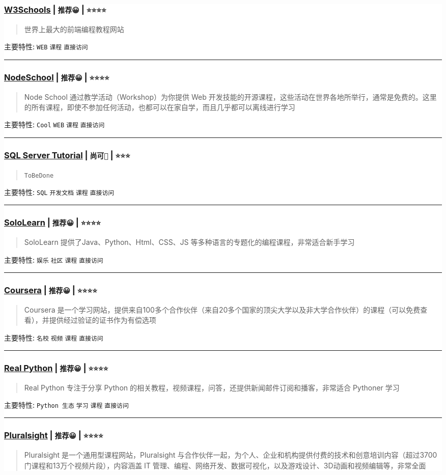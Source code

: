 
### [W3Schools](https://www.w3schools.com/) | `推荐😀` | `⭐⭐⭐⭐`

> 世界上最大的前端编程教程网站

主要特性: `WEB`  `课程`  `直接访问`

---

### [NodeSchool](https://nodeschool.io/) | `推荐😀` | `⭐⭐⭐⭐`

> Node School 通过教学活动（Workshop）为你提供 Web 开发技能的开源课程，这些活动在世界各地所举行，通常是免费的。这里的所有课程，即使不参加任何活动，也都可以在家自学，而且几乎都可以离线进行学习

主要特性: `Cool`  `WEB`  `课程`  `直接访问`

---

### [SQL Server Tutorial](https://www.sqlservertutorial.net/) | `尚可🙂` | `⭐⭐⭐`

> `ToBeDone`

主要特性: `SQL`  `开发文档`  `课程`  `直接访问`

---

### [SoloLearn](https://www.sololearn.com/Courses/) | `推荐😀` | `⭐⭐⭐⭐`

> SoloLearn 提供了Java、Python、Html、CSS、JS 等多种语言的专题化的编程课程，非常适合新手学习

主要特性: `娱乐`  `社区`  `课程`  `直接访问`

---

### [Coursera](https://www.coursera.org/) | `推荐😀` | `⭐⭐⭐⭐`

> Coursera 是一个学习网站，提供来自100多个合作伙伴（来自20多个国家的顶尖大学以及非大学合作伙伴）的课程（可以免费查看），并提供经过验证的证书作为有偿选项

主要特性: `名校`  `视频`  `课程`  `直接访问`

---

### [Real Python](https://realpython.com/) | `推荐😀` | `⭐⭐⭐⭐`

> Real Python 专注于分享 Python 的相关教程，视频课程，问答，还提供新闻邮件订阅和播客，非常适合 Pythoner 学习

主要特性: `Python 生态`  `学习`  `课程`  `直接访问`

---

### [Pluralsight](https://www.pluralsight.com/) | `推荐😀` | `⭐⭐⭐⭐`

> Pluralsight 是一个通用型课程网站，Pluralsight 与合作伙伴一起，为个人、企业和机构提供付费的技术和创意培训内容（超过3700门课程和13万个视频片段），内容涵盖 IT 管理、编程、网络开发、数据可视化，以及游戏设计、3D动画和视频编辑等，非常全面
